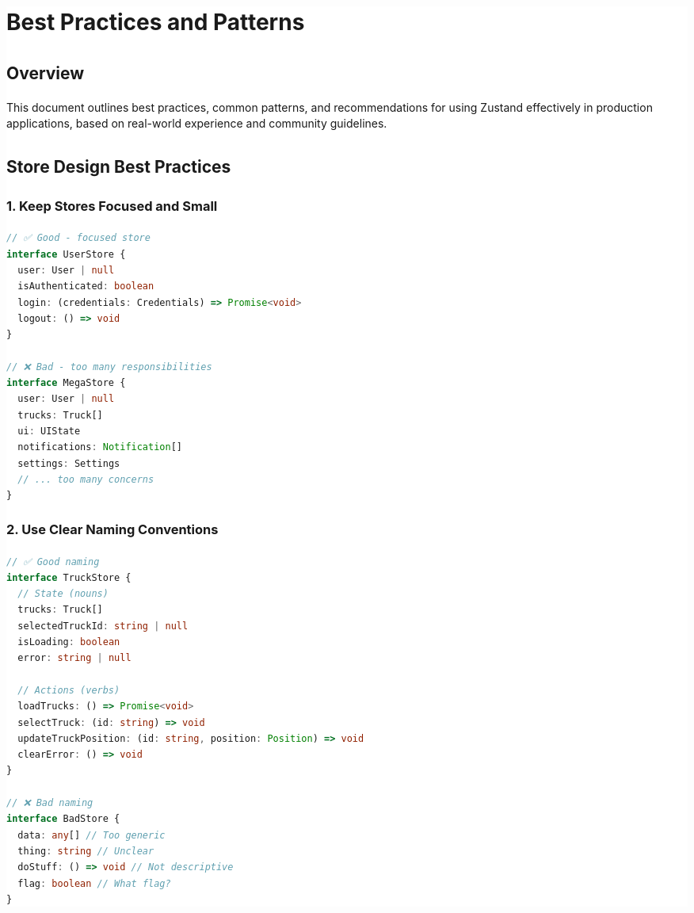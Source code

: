 # Best Practices and Patterns

## Overview

This document outlines best practices, common patterns, and recommendations for using Zustand effectively in production applications, based on real-world experience and community guidelines.

## Store Design Best Practices

### 1. Keep Stores Focused and Small

```typescript
// ✅ Good - focused store
interface UserStore {
  user: User | null
  isAuthenticated: boolean
  login: (credentials: Credentials) => Promise<void>
  logout: () => void
}

// ❌ Bad - too many responsibilities
interface MegaStore {
  user: User | null
  trucks: Truck[]
  ui: UIState
  notifications: Notification[]
  settings: Settings
  // ... too many concerns
}
```

### 2. Use Clear Naming Conventions

```typescript
// ✅ Good naming
interface TruckStore {
  // State (nouns)
  trucks: Truck[]
  selectedTruckId: string | null
  isLoading: boolean
  error: string | null
  
  // Actions (verbs)
  loadTrucks: () => Promise<void>
  selectTruck: (id: string) => void
  updateTruckPosition: (id: string, position: Position) => void
  clearError: () => void
}

// ❌ Bad naming
interface BadStore {
  data: any[] // Too generic
  thing: string // Unclear
  doStuff: () => void // Not descriptive
  flag: boolean // What flag?
}
```
